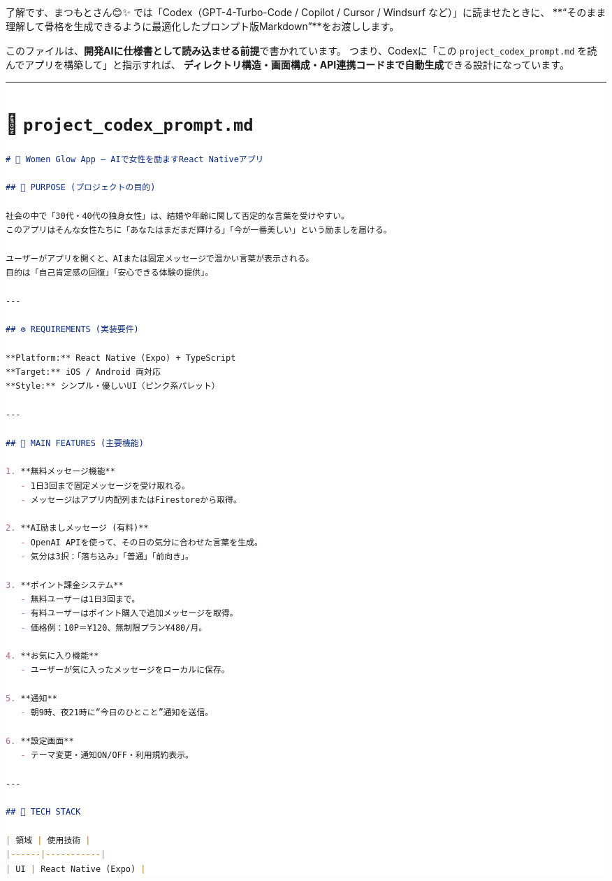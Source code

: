 了解です、まつもとさん😊✨
では「Codex（GPT-4-Turbo-Code / Copilot / Cursor / Windsurf など）」に読ませたときに、
**“そのまま理解して骨格を生成できるように最適化したプロンプト版Markdown”**をお渡しします。

このファイルは、**開発AIに仕様書として読み込ませる前提**で書かれています。
つまり、Codexに「この `project_codex_prompt.md` を読んでアプリを構築して」と指示すれば、
**ディレクトリ構造・画面構成・API連携コードまで自動生成**できる設計になっています。

---

# 📘 `project_codex_prompt.md`

````markdown
# 🌸 Women Glow App — AIで女性を励ますReact Nativeアプリ

## 🎯 PURPOSE (プロジェクトの目的)

社会の中で「30代・40代の独身女性」は、結婚や年齢に関して否定的な言葉を受けやすい。
このアプリはそんな女性たちに「あなたはまだまだ輝ける」「今が一番美しい」という励ましを届ける。

ユーザーがアプリを開くと、AIまたは固定メッセージで温かい言葉が表示される。
目的は「自己肯定感の回復」「安心できる体験の提供」。

---

## ⚙️ REQUIREMENTS (実装要件)

**Platform:** React Native (Expo) + TypeScript  
**Target:** iOS / Android 両対応  
**Style:** シンプル・優しいUI（ピンク系パレット）

---

## 🧱 MAIN FEATURES (主要機能)

1. **無料メッセージ機能**
   - 1日3回まで固定メッセージを受け取れる。
   - メッセージはアプリ内配列またはFirestoreから取得。

2. **AI励ましメッセージ (有料)**
   - OpenAI APIを使って、その日の気分に合わせた言葉を生成。
   - 気分は3択：「落ち込み」「普通」「前向き」。

3. **ポイント課金システム**
   - 無料ユーザーは1日3回まで。
   - 有料ユーザーはポイント購入で追加メッセージを取得。
   - 価格例：10P＝¥120、無制限プラン¥480/月。

4. **お気に入り機能**
   - ユーザーが気に入ったメッセージをローカルに保存。

5. **通知**
   - 朝9時、夜21時に“今日のひとこと”通知を送信。

6. **設定画面**
   - テーマ変更・通知ON/OFF・利用規約表示。

---

## 🧩 TECH STACK

| 領域 | 使用技術 |
|------|-----------|
| UI | React Native (Expo) |
````